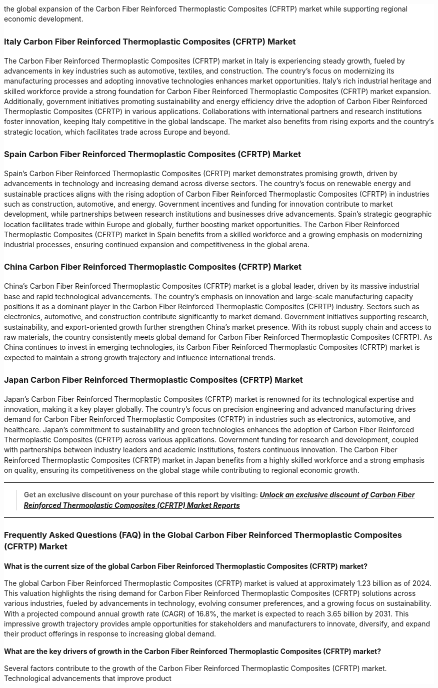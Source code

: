 the global expansion of the Carbon Fiber Reinforced Thermoplastic Composites (CFRTP) market while supporting regional economic development.</p><h3>Italy Carbon Fiber Reinforced Thermoplastic Composites (CFRTP) Market</h3><p>The Carbon Fiber Reinforced Thermoplastic Composites (CFRTP) market in Italy is experiencing steady growth, fueled by advancements in key industries such as automotive, textiles, and construction. The country&rsquo;s focus on modernizing its manufacturing processes and adopting innovative technologies enhances market opportunities. Italy&rsquo;s rich industrial heritage and skilled workforce provide a strong foundation for Carbon Fiber Reinforced Thermoplastic Composites (CFRTP) market expansion. Additionally, government initiatives promoting sustainability and energy efficiency drive the adoption of Carbon Fiber Reinforced Thermoplastic Composites (CFRTP) in various applications. Collaborations with international partners and research institutions foster innovation, keeping Italy competitive in the global landscape. The market also benefits from rising exports and the country&rsquo;s strategic location, which facilitates trade across Europe and beyond.</p><h3>Spain Carbon Fiber Reinforced Thermoplastic Composites (CFRTP) Market</h3><p>Spain&rsquo;s Carbon Fiber Reinforced Thermoplastic Composites (CFRTP) market demonstrates promising growth, driven by advancements in technology and increasing demand across diverse sectors. The country&rsquo;s focus on renewable energy and sustainable practices aligns with the rising adoption of Carbon Fiber Reinforced Thermoplastic Composites (CFRTP) in industries such as construction, automotive, and energy. Government incentives and funding for innovation contribute to market development, while partnerships between research institutions and businesses drive advancements. Spain&rsquo;s strategic geographic location facilitates trade within Europe and globally, further boosting market opportunities. The Carbon Fiber Reinforced Thermoplastic Composites (CFRTP) market in Spain benefits from a skilled workforce and a growing emphasis on modernizing industrial processes, ensuring continued expansion and competitiveness in the global arena.</p><h3>China Carbon Fiber Reinforced Thermoplastic Composites (CFRTP) Market</h3><p>China&rsquo;s Carbon Fiber Reinforced Thermoplastic Composites (CFRTP) market is a global leader, driven by its massive industrial base and rapid technological advancements. The country&rsquo;s emphasis on innovation and large-scale manufacturing capacity positions it as a dominant player in the Carbon Fiber Reinforced Thermoplastic Composites (CFRTP) industry. Sectors such as electronics, automotive, and construction contribute significantly to market demand. Government initiatives supporting research, sustainability, and export-oriented growth further strengthen China&rsquo;s market presence. With its robust supply chain and access to raw materials, the country consistently meets global demand for Carbon Fiber Reinforced Thermoplastic Composites (CFRTP). As China continues to invest in emerging technologies, its Carbon Fiber Reinforced Thermoplastic Composites (CFRTP) market is expected to maintain a strong growth trajectory and influence international trends.</p><h3>Japan Carbon Fiber Reinforced Thermoplastic Composites (CFRTP) Market</h3><p>Japan&rsquo;s Carbon Fiber Reinforced Thermoplastic Composites (CFRTP) market is renowned for its technological expertise and innovation, making it a key player globally. The country&rsquo;s focus on precision engineering and advanced manufacturing drives demand for Carbon Fiber Reinforced Thermoplastic Composites (CFRTP) in industries such as electronics, automotive, and healthcare. Japan&rsquo;s commitment to sustainability and green technologies enhances the adoption of Carbon Fiber Reinforced Thermoplastic Composites (CFRTP) across various applications. Government funding for research and development, coupled with partnerships between industry leaders and academic institutions, fosters continuous innovation. The Carbon Fiber Reinforced Thermoplastic Composites (CFRTP) market in Japan benefits from a highly skilled workforce and a strong emphasis on quality, ensuring its competitiveness on the global stage while contributing to regional economic growth.</p><hr /><blockquote><p><strong>Get an exclusive discount on your purchase of this report by visiting: <em><a href="://marketresearchpulse.com/ask-for-discount/53323?utm_source=Github&amp;utm_medium=022">Unlock an exclusive discount of Carbon Fiber Reinforced Thermoplastic Composites (CFRTP) Market Reports</a></em>&nbsp;</strong></p></blockquote><hr /><h3>Frequently Asked Questions (FAQ) in the Global Carbon Fiber Reinforced Thermoplastic Composites (CFRTP) Market</h3><p><strong>What is the current size of the global Carbon Fiber Reinforced Thermoplastic Composites (CFRTP) market?</strong></p><p>The global Carbon Fiber Reinforced Thermoplastic Composites (CFRTP) market is valued at approximately 1.23 billion as of 2024. This valuation highlights the rising demand for Carbon Fiber Reinforced Thermoplastic Composites (CFRTP) solutions across various industries, fueled by advancements in technology, evolving consumer preferences, and a growing focus on sustainability. With a projected compound annual growth rate (CAGR) of 16.8%, the market is expected to reach 3.65 billion by 2031. This impressive growth trajectory provides ample opportunities for stakeholders and manufacturers to innovate, diversify, and expand their product offerings in response to increasing global demand.</p><p><strong>What are the key drivers of growth in the Carbon Fiber Reinforced Thermoplastic Composites (CFRTP) market?</strong></p><p>Several factors contribute to the growth of the Carbon Fiber Reinforced Thermoplastic Composites (CFRTP) market. Technological advancements that improve product